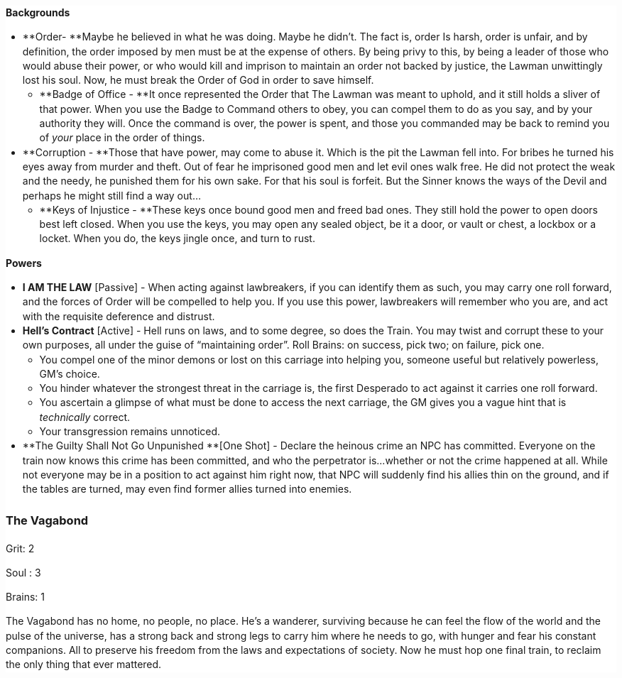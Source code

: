 **Backgrounds**



* **Order- **Maybe he believed in what he was doing. Maybe he didn’t. The fact is, order Is harsh, order is unfair, and by definition, the order imposed by men must be at the expense of others. By being privy to this, by being a leader of those who would abuse their power, or who would kill and imprison to maintain an order not backed by justice, the Lawman unwittingly lost his soul. Now, he must break the Order of God in order to save himself. 
    * **Badge of Office - **It once represented the Order that The Lawman was meant to uphold, and it still holds a sliver of that power. When you use the Badge to Command others to obey, you can compel them to do as you say, and by your authority they will.  Once the command is over, the power is spent, and those you commanded may be back to remind you of _your_ place in the order of things. 
* **Corruption - **Those that have power, may come to abuse it. Which is the pit the Lawman fell into. For bribes he turned his eyes away from murder and theft. Out of fear he imprisoned good men and let evil ones walk free. He did not protect the weak and the needy, he punished them for his own sake. For that his soul is forfeit. But the Sinner knows the ways of the Devil and perhaps he might still find a way out…
    * **Keys of Injustice - **These keys once bound good men and freed bad ones. They still hold the power to open doors best left closed. When you use the keys, you may open any sealed object, be it a door, or vault or chest, a lockbox or a locket. When you do, the keys jingle once, and turn to rust. 

**Powers**



* **I AM THE LAW** [Passive] - When acting against lawbreakers, if you can identify them as such, you may carry one roll forward, and the forces of Order will be compelled to help you.  If you use this power, lawbreakers will remember who you are, and act with the requisite deference and distrust. 
* **Hell’s Contract** [Active] - Hell runs on laws, and to some degree, so does the Train.  You may twist and corrupt these to your own purposes, all under the guise of “maintaining order”.  Roll Brains: on success, pick two; on failure, pick one. 
    * You compel one of the minor demons or lost on this carriage into helping you, someone useful but relatively powerless, GM’s choice. 
    * You hinder whatever the strongest threat in the carriage is, the first Desperado to act against it carries one roll forward.
    * You ascertain a glimpse of what must be done to access the next carriage, the GM gives you a vague hint that is _technically_ correct. 
    * Your transgression remains unnoticed. 
* **The Guilty Shall Not Go Unpunished **[One Shot] - Declare the heinous crime an NPC has committed.  Everyone on the train now knows this crime has been committed, and who the perpetrator is...whether or not the crime happened at all.  While not everyone may be in a position to act against him right now, that NPC will suddenly find his allies thin on the ground, and if the tables are turned, may even find former allies turned into enemies. 


### The Vagabond 

Grit: 2

Soul : 3

Brains: 1

The Vagabond has no home, no people, no place.  He’s a wanderer, surviving because he can feel the flow of the world and the pulse of the universe, has a strong back and strong legs to carry him where he needs to go, with hunger and fear his constant companions.  All to preserve his freedom from the laws and expectations of society.  Now he must hop one final train, to reclaim the only thing that ever mattered. 
